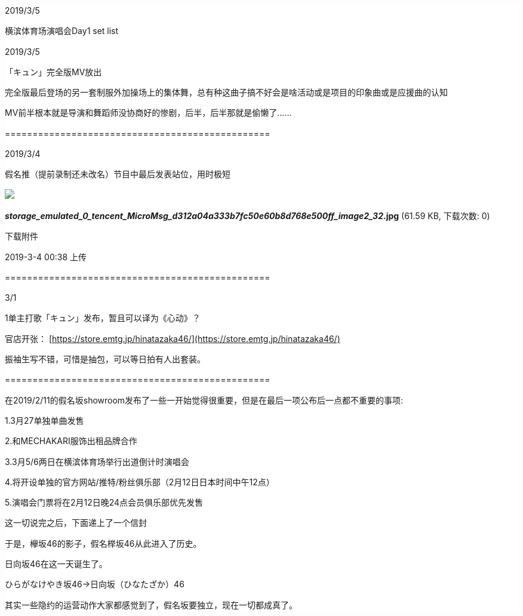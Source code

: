 2019/3/5

横滨体育场演唱会Day1 set list


2019/3/5

「キュン」完全版MV放出


完全版最后登场的另一套制服外加操场上的集体舞，总有种这曲子搞不好会是啥活动或是项目的印象曲或是应援曲的认知

MV前半根本就是导演和舞蹈师没协商好的惨剧，后半，后半那就是偷懒了……

================================================

2019/3/4

假名推（提前录制还未改名）节目中最后发表站位，用时极短

<img src="https://img.saraba1st.com/forum/201903/04/003855hfga88flf7vgejve.jpg" referrerpolicy="no-referrer">


<strong>_storage_emulated_0_tencent_MicroMsg_d312a04a333b7fc50e60b8d768e500ff_image2_32_.jpg</strong> (61.59 KB, 下载次数: 0)

下载附件

2019-3-4 00:38 上传


================================================

3/1 

1单主打歌「キュン」发布，暂且可以译为《心动》？

官店开张：
[https://store.emtg.jp/hinatazaka46/](https://store.emtg.jp/hinatazaka46/)

振袖生写不错，可惜是抽包，可以等日拍有人出套装。

================================================

在2019/2/11的假名坂showroom发布了一些一开始觉得很重要，但是在最后一项公布后一点都不重要的事项:

1.3月27单独单曲发售

2.和MECHAKARI服饰出租品牌合作

3.3月5/6两日在横滨体育场举行出道倒计时演唱会

4.将开设单独的官方网站/推特/粉丝俱乐部（2月12日日本时间中午12点）

5.演唱会门票将在2月12日晚24点会员俱乐部优先发售

这一切说完之后，下面递上了一个信封

于是，欅坂46的影子，假名榉坂46从此进入了历史。

日向坂46在这一天诞生了。

ひらがなけやき坂46→日向坂（ひなたざか）46

其实一些隐约的运营动作大家都感觉到了，假名坂要独立，现在一切都成真了。
